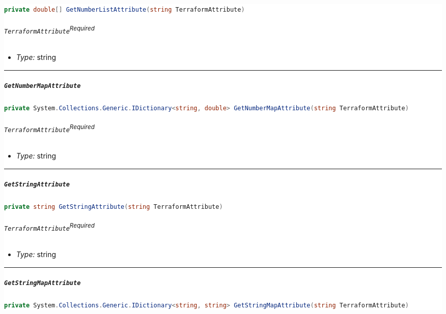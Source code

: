 ```csharp
private double[] GetNumberListAttribute(string TerraformAttribute)
```

###### `TerraformAttribute`<sup>Required</sup> <a name="TerraformAttribute" id="@cdktf/provider-azuread.applicationFromTemplate.ApplicationFromTemplateTimeoutsOutputReference.getNumberListAttribute.parameter.terraformAttribute"></a>

- *Type:* string

---

##### `GetNumberMapAttribute` <a name="GetNumberMapAttribute" id="@cdktf/provider-azuread.applicationFromTemplate.ApplicationFromTemplateTimeoutsOutputReference.getNumberMapAttribute"></a>

```csharp
private System.Collections.Generic.IDictionary<string, double> GetNumberMapAttribute(string TerraformAttribute)
```

###### `TerraformAttribute`<sup>Required</sup> <a name="TerraformAttribute" id="@cdktf/provider-azuread.applicationFromTemplate.ApplicationFromTemplateTimeoutsOutputReference.getNumberMapAttribute.parameter.terraformAttribute"></a>

- *Type:* string

---

##### `GetStringAttribute` <a name="GetStringAttribute" id="@cdktf/provider-azuread.applicationFromTemplate.ApplicationFromTemplateTimeoutsOutputReference.getStringAttribute"></a>

```csharp
private string GetStringAttribute(string TerraformAttribute)
```

###### `TerraformAttribute`<sup>Required</sup> <a name="TerraformAttribute" id="@cdktf/provider-azuread.applicationFromTemplate.ApplicationFromTemplateTimeoutsOutputReference.getStringAttribute.parameter.terraformAttribute"></a>

- *Type:* string

---

##### `GetStringMapAttribute` <a name="GetStringMapAttribute" id="@cdktf/provider-azuread.applicationFromTemplate.ApplicationFromTemplateTimeoutsOutputReference.getStringMapAttribute"></a>

```csharp
private System.Collections.Generic.IDictionary<string, string> GetStringMapAttribute(string TerraformAttribute)
```
